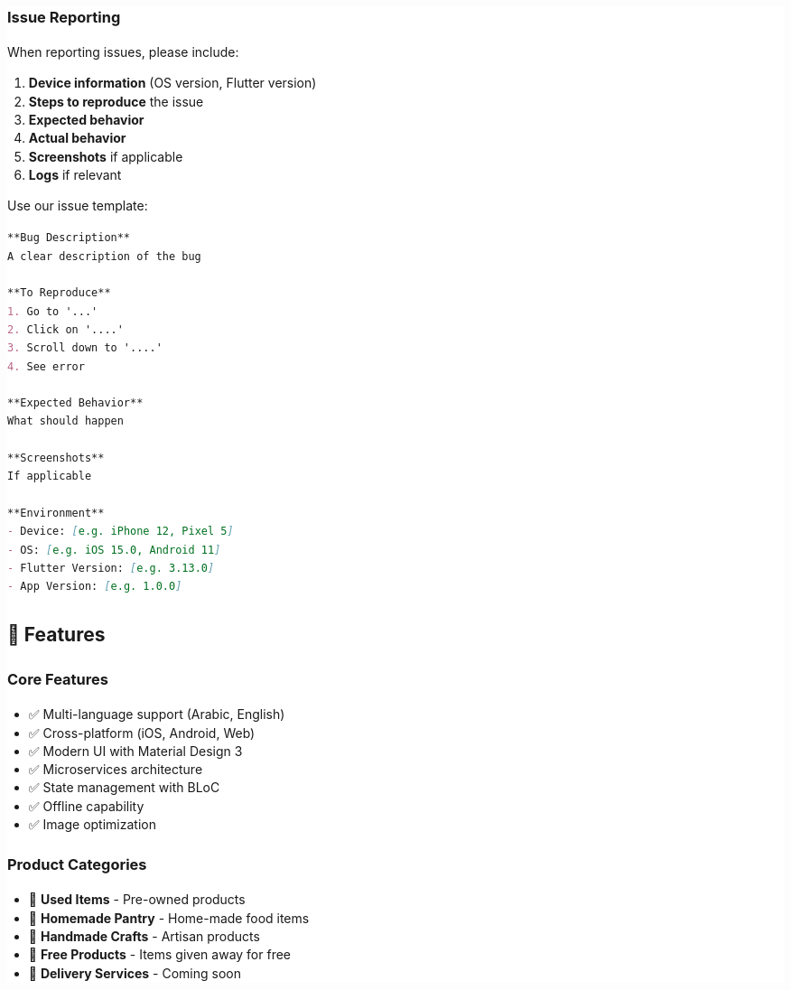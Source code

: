 ### Issue Reporting

When reporting issues, please include:

1. **Device information** (OS version, Flutter version)
2. **Steps to reproduce** the issue
3. **Expected behavior**
4. **Actual behavior**
5. **Screenshots** if applicable
6. **Logs** if relevant

Use our issue template:

```markdown
**Bug Description**
A clear description of the bug

**To Reproduce**
1. Go to '...'
2. Click on '....'
3. Scroll down to '....'
4. See error

**Expected Behavior**
What should happen

**Screenshots**
If applicable

**Environment**
- Device: [e.g. iPhone 12, Pixel 5]
- OS: [e.g. iOS 15.0, Android 11]
- Flutter Version: [e.g. 3.13.0]
- App Version: [e.g. 1.0.0]
```

## 📱 Features

### Core Features
- ✅ Multi-language support (Arabic, English)
- ✅ Cross-platform (iOS, Android, Web)
- ✅ Modern UI with Material Design 3
- ✅ Microservices architecture
- ✅ State management with BLoC
- ✅ Offline capability
- ✅ Image optimization

### Product Categories
- 🛒 **Used Items** - Pre-owned products
- 🧺 **Homemade Pantry** - Home-made food items
- 🧶 **Handmade Crafts** - Artisan products
- 🎁 **Free Products** - Items given away for free
- 🚚 **Delivery Services** - Coming soon
